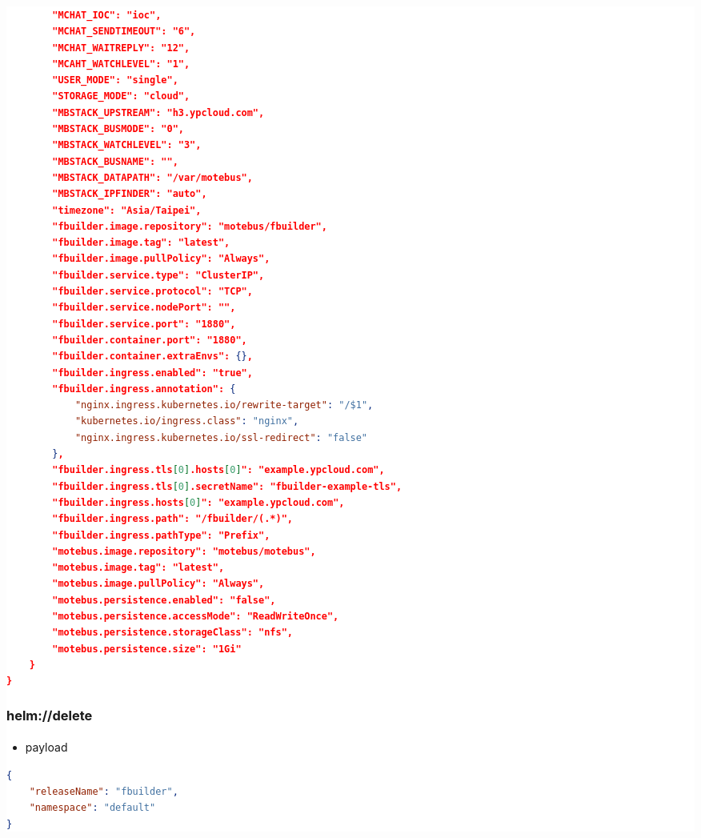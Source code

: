```json
        "MCHAT_IOC": "ioc",
        "MCHAT_SENDTIMEOUT": "6",
        "MCHAT_WAITREPLY": "12",
        "MCAHT_WATCHLEVEL": "1",
        "USER_MODE": "single",
        "STORAGE_MODE": "cloud",
        "MBSTACK_UPSTREAM": "h3.ypcloud.com",
        "MBSTACK_BUSMODE": "0",
        "MBSTACK_WATCHLEVEL": "3",
        "MBSTACK_BUSNAME": "",
        "MBSTACK_DATAPATH": "/var/motebus",
        "MBSTACK_IPFINDER": "auto",
        "timezone": "Asia/Taipei",
        "fbuilder.image.repository": "motebus/fbuilder",
        "fbuilder.image.tag": "latest",
        "fbuilder.image.pullPolicy": "Always",
        "fbuilder.service.type": "ClusterIP",
        "fbuilder.service.protocol": "TCP",
        "fbuilder.service.nodePort": "",
        "fbuilder.service.port": "1880",
        "fbuilder.container.port": "1880",
        "fbuilder.container.extraEnvs": {},
        "fbuilder.ingress.enabled": "true",
        "fbuilder.ingress.annotation": {
            "nginx.ingress.kubernetes.io/rewrite-target": "/$1",
            "kubernetes.io/ingress.class": "nginx",
            "nginx.ingress.kubernetes.io/ssl-redirect": "false"
        },
        "fbuilder.ingress.tls[0].hosts[0]": "example.ypcloud.com",
        "fbuilder.ingress.tls[0].secretName": "fbuilder-example-tls",
        "fbuilder.ingress.hosts[0]": "example.ypcloud.com",
        "fbuilder.ingress.path": "/fbuilder/(.*)",
        "fbuilder.ingress.pathType": "Prefix",
        "motebus.image.repository": "motebus/motebus",
        "motebus.image.tag": "latest",
        "motebus.image.pullPolicy": "Always",
        "motebus.persistence.enabled": "false",
        "motebus.persistence.accessMode": "ReadWriteOnce",
        "motebus.persistence.storageClass": "nfs",
        "motebus.persistence.size": "1Gi"
    }
}
```

### helm://delete
* payload
```json
{
    "releaseName": "fbuilder",
    "namespace": "default"
}
```


[helm]: https://helm.sh/docs/
[kubectl]: https://kubernetes.io/docs/tasks/tools/install-kubectl/ 
